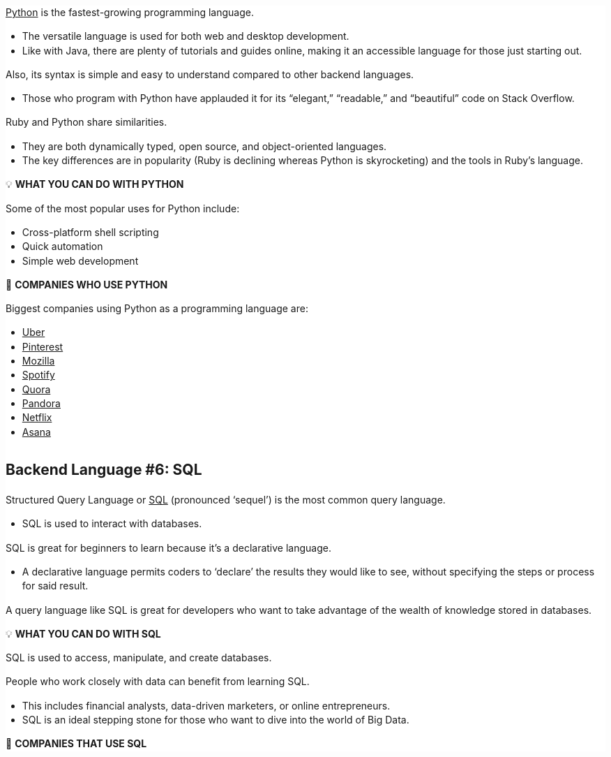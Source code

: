 [Python](https://www.python.org/) is the fastest-growing programming language. 
- The versatile language is used for both web and desktop development. 
- Like with Java, there are plenty of tutorials and guides online, making it an accessible language for those just starting out.

Also, its syntax is simple and easy to understand compared to other backend languages. 
- Those who program with Python have applauded it for its “elegant,” “readable,” and “beautiful” code on Stack Overflow.

Ruby and Python share similarities. 
- They are both dynamically typed, open source, and object-oriented languages. 
- The key differences are in popularity (Ruby is declining whereas Python is skyrocketing) and the tools in Ruby’s language.

💡 **WHAT YOU CAN DO WITH PYTHON**

Some of the most popular uses for Python include:

- Cross-platform shell scripting
- Quick automation
- Simple web development

💼 **COMPANIES WHO USE PYTHON**

Biggest companies using Python as a programming language are:

- [Uber](https://developer.uber.com/)
- [Pinterest](https://developers.pinterest.com/)
- [Mozilla](https://developer.mozilla.org/)
- [Spotify](https://developer.spotify.com/)
- [Quora](https://www.quora.com/)
- [Pandora](https://developer.pandora.com/)
- [Netflix](https://netflix.github.io/)
- [Asana](https://asana.com/developers)

## Backend Language #6: SQL

Structured Query Language or [SQL](https://www.mysql.com/) (pronounced ‘sequel’) is the most common query language. 
- SQL is used to interact with databases.

SQL is great for beginners to learn because it’s a declarative language. 
- A declarative language permits coders to ‘declare’ the results they would like to see, without specifying the steps or process for said result.

A query language like SQL is great for developers who want to take advantage of the wealth of knowledge stored in databases.


💡 **WHAT YOU CAN DO WITH SQL**

SQL is used to access, manipulate, and create databases.

People who work closely with data can benefit from learning SQL. 
- This includes financial analysts, data-driven marketers, or online entrepreneurs. 
- SQL is an ideal stepping stone for those who want to dive into the world of Big Data.

💼 **COMPANIES THAT USE SQL**
